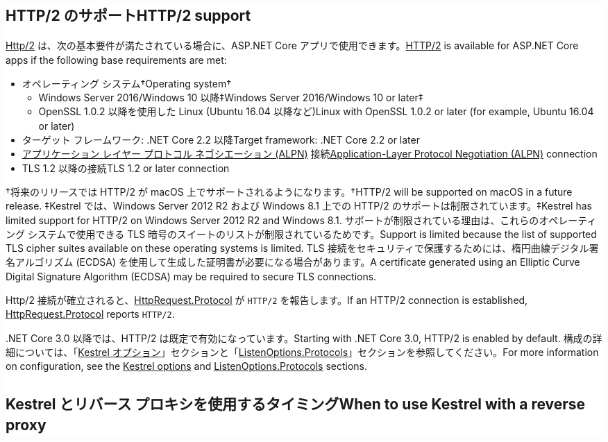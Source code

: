 ## <a name="http2-support"></a><span data-ttu-id="ef3fa-136">HTTP/2 のサポート</span><span class="sxs-lookup"><span data-stu-id="ef3fa-136">HTTP/2 support</span></span>

<span data-ttu-id="ef3fa-137">[Http/2](https://httpwg.org/specs/rfc7540.html) は、次の基本要件が満たされている場合に、ASP.NET Core アプリで使用できます。</span><span class="sxs-lookup"><span data-stu-id="ef3fa-137">[HTTP/2](https://httpwg.org/specs/rfc7540.html) is available for ASP.NET Core apps if the following base requirements are met:</span></span>

* <span data-ttu-id="ef3fa-138">オペレーティング システム&dagger;</span><span class="sxs-lookup"><span data-stu-id="ef3fa-138">Operating system&dagger;</span></span>
  * <span data-ttu-id="ef3fa-139">Windows Server 2016/Windows 10 以降&Dagger;</span><span class="sxs-lookup"><span data-stu-id="ef3fa-139">Windows Server 2016/Windows 10 or later&Dagger;</span></span>
  * <span data-ttu-id="ef3fa-140">OpenSSL 1.0.2 以降を使用した Linux (Ubuntu 16.04 以降など)</span><span class="sxs-lookup"><span data-stu-id="ef3fa-140">Linux with OpenSSL 1.0.2 or later (for example, Ubuntu 16.04 or later)</span></span>
* <span data-ttu-id="ef3fa-141">ターゲット フレームワーク: .NET Core 2.2 以降</span><span class="sxs-lookup"><span data-stu-id="ef3fa-141">Target framework: .NET Core 2.2 or later</span></span>
* <span data-ttu-id="ef3fa-142">[アプリケーション レイヤー プロトコル ネゴシエーション (ALPN)](https://tools.ietf.org/html/rfc7301#section-3) 接続</span><span class="sxs-lookup"><span data-stu-id="ef3fa-142">[Application-Layer Protocol Negotiation (ALPN)](https://tools.ietf.org/html/rfc7301#section-3) connection</span></span>
* <span data-ttu-id="ef3fa-143">TLS 1.2 以降の接続</span><span class="sxs-lookup"><span data-stu-id="ef3fa-143">TLS 1.2 or later connection</span></span>

<span data-ttu-id="ef3fa-144">&dagger;将来のリリースでは HTTP/2 が macOS 上でサポートされるようになります。</span><span class="sxs-lookup"><span data-stu-id="ef3fa-144">&dagger;HTTP/2 will be supported on macOS in a future release.</span></span>
<span data-ttu-id="ef3fa-145">&Dagger;Kestrel では、Windows Server 2012 R2 および Windows 8.1 上での HTTP/2 のサポートは制限されています。</span><span class="sxs-lookup"><span data-stu-id="ef3fa-145">&Dagger;Kestrel has limited support for HTTP/2 on Windows Server 2012 R2 and Windows 8.1.</span></span> <span data-ttu-id="ef3fa-146">サポートが制限されている理由は、これらのオペレーティング システムで使用できる TLS 暗号のスイートのリストが制限されているためです。</span><span class="sxs-lookup"><span data-stu-id="ef3fa-146">Support is limited because the list of supported TLS cipher suites available on these operating systems is limited.</span></span> <span data-ttu-id="ef3fa-147">TLS 接続をセキュリティで保護するためには、楕円曲線デジタル署名アルゴリズム (ECDSA) を使用して生成した証明書が必要になる場合があります。</span><span class="sxs-lookup"><span data-stu-id="ef3fa-147">A certificate generated using an Elliptic Curve Digital Signature Algorithm (ECDSA) may be required to secure TLS connections.</span></span>

<span data-ttu-id="ef3fa-148">Http/2 接続が確立されると、[HttpRequest.Protocol](xref:Microsoft.AspNetCore.Http.HttpRequest.Protocol*) が `HTTP/2` を報告します。</span><span class="sxs-lookup"><span data-stu-id="ef3fa-148">If an HTTP/2 connection is established, [HttpRequest.Protocol](xref:Microsoft.AspNetCore.Http.HttpRequest.Protocol*) reports `HTTP/2`.</span></span>

<span data-ttu-id="ef3fa-149">.NET Core 3.0 以降では、HTTP/2 は既定で有効になっています。</span><span class="sxs-lookup"><span data-stu-id="ef3fa-149">Starting with .NET Core 3.0, HTTP/2 is enabled by default.</span></span> <span data-ttu-id="ef3fa-150">構成の詳細については、「[Kestrel オプション](#kestrel-options)」セクションと「[ListenOptions.Protocols](#listenoptionsprotocols)」セクションを参照してください。</span><span class="sxs-lookup"><span data-stu-id="ef3fa-150">For more information on configuration, see the [Kestrel options](#kestrel-options) and [ListenOptions.Protocols](#listenoptionsprotocols) sections.</span></span>

## <a name="when-to-use-kestrel-with-a-reverse-proxy"></a><span data-ttu-id="ef3fa-151">Kestrel とリバース プロキシを使用するタイミング</span><span class="sxs-lookup"><span data-stu-id="ef3fa-151">When to use Kestrel with a reverse proxy</span></span>
